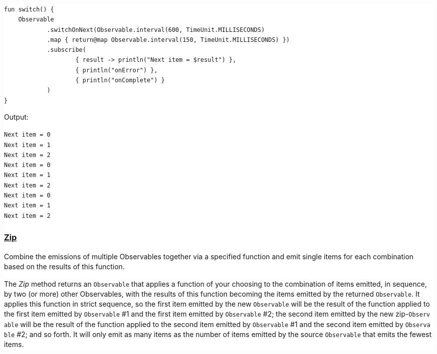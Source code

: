 ```
fun switch() {
    Observable
            .switchOnNext(Observable.interval(600, TimeUnit.MILLISECONDS)
            .map { return@map Observable.interval(150, TimeUnit.MILLISECONDS) })
            .subscribe(
                    { result -> println("Next item = $result") },
                    { println("onError") },
                    { println("onComplete") }
            )
}
```

Output:
```
Next item = 0
Next item = 1
Next item = 2
Next item = 0
Next item = 1
Next item = 2
Next item = 0
Next item = 1
Next item = 2
```

### [Zip](http://reactivex.io/documentation/operators/zip.html)
Combine the emissions of multiple Observables together via a specified function and emit single items for each combination based on the results of this function. 

The *Zip* method returns an `Observable` that applies a function of your choosing to the combination of items emitted, in sequence, by two (or more) other Observables, with the results of this function becoming the items emitted by the returned `Observable`. It applies this function in strict sequence, so the first item emitted by the new `Observable` will be the result of the function applied to the first item emitted by `Observable` #1 and the first item emitted by `Observable` #2; the second item emitted by the new zip-`Observable` will be the result of the function applied to the second item emitted by `Observable` #1 and the second item emitted by `Observable` #2; and so forth. It will only emit as many items as the number of items emitted by the source `Observable` that emits the fewest items.
